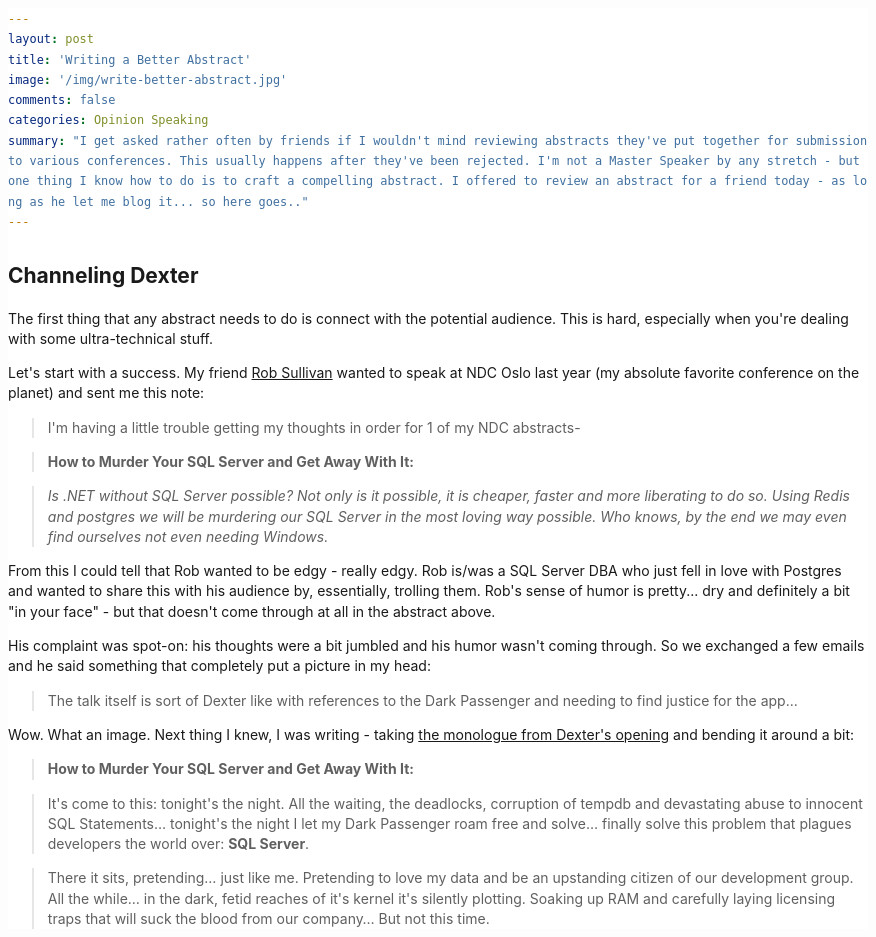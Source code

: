 ```yaml
---
layout: post
title: 'Writing a Better Abstract'
image: '/img/write-better-abstract.jpg'
comments: false
categories: Opinion Speaking
summary: "I get asked rather often by friends if I wouldn't mind reviewing abstracts they've put together for submission to various conferences. This usually happens after they've been rejected. I'm not a Master Speaker by any stretch - but one thing I know how to do is to craft a compelling abstract. I offered to review an abstract for a friend today - as long as he let me blog it... so here goes.."
---
```


## Channeling Dexter

The first thing that any abstract needs to do is connect with the potential audience. This is hard, especially when you're dealing with some ultra-technical stuff. 

Let's start with a success. My friend [Rob Sullivan](http://datachomp.com) wanted to speak at NDC Oslo last year (my absolute favorite conference on the planet) and sent me this note:

> I'm having a little trouble getting my thoughts in order for 1 of my NDC abstracts-

> **How to Murder Your SQL Server and Get Away With It:**

>_Is .NET without SQL Server possible? Not only is it possible, it is cheaper, faster and more liberating to do so. Using Redis and postgres we will be murdering our SQL Server in the most loving way possible. Who knows, by the end we may even find ourselves not even needing Windows._

From this I could tell that Rob wanted to be edgy - really edgy. Rob is/was a SQL Server DBA who just fell in love with Postgres and wanted to share this with his audience by, essentially, trolling them. Rob's sense of humor is pretty... dry and definitely a bit "in your face" - but that doesn't come through at all in the abstract above. 

His complaint was spot-on: his thoughts were a bit jumbled and his humor wasn't coming through. So we exchanged a few emails and he said something that completely put a picture in my head:

> The talk itself is sort of Dexter like with references to the Dark Passenger and needing to find justice for the app...

Wow. What an image. Next thing I knew, I was writing - taking [the monologue from Dexter's opening](https://www.youtube.com/watch?v=HDVZuqRuAYs) and bending it around a bit:

> **How to Murder Your SQL Server and Get Away With It:**

> It's come to this: tonight's the night. All the waiting, the deadlocks, corruption of tempdb and devastating abuse to innocent SQL Statements… tonight's the night I let my Dark Passenger roam free and solve… finally solve this problem that plagues developers the world over: **SQL Server**.

> There it sits, pretending… just like me. Pretending to love my data and be an upstanding citizen of our development group. All the while… in the dark, fetid reaches of it's kernel it's silently plotting. Soaking up RAM and carefully laying licensing traps that will suck the blood from our company… But not this time.
